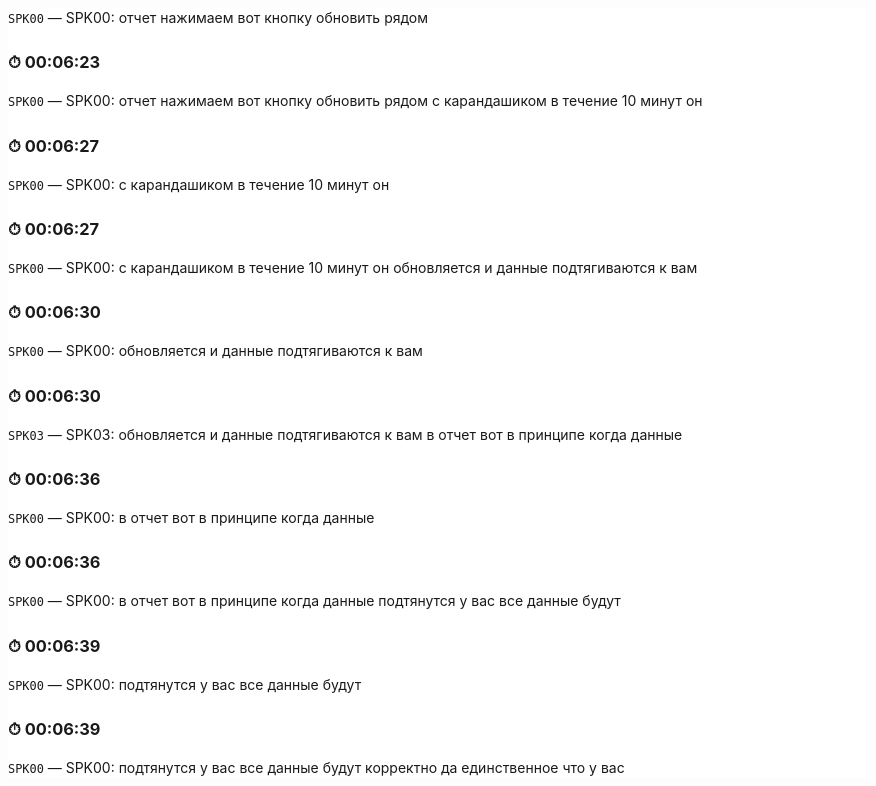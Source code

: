 `SPK00` — SPK00:  отчет нажимаем вот кнопку обновить рядом

<a id="tc000623"></a>

### ⏱ 00:06:23

`SPK00` — SPK00:  отчет нажимаем вот кнопку обновить рядом с карандашиком в течение 10 минут он

<a id="tc000627"></a>

### ⏱ 00:06:27

`SPK00` — SPK00:  с карандашиком в течение 10 минут он

<a id="tc000627"></a>

### ⏱ 00:06:27

`SPK00` — SPK00:  с карандашиком в течение 10 минут он обновляется и данные подтягиваются к вам

<a id="tc000630"></a>

### ⏱ 00:06:30

`SPK00` — SPK00:  обновляется и данные подтягиваются к вам

<a id="tc000630"></a>

### ⏱ 00:06:30

`SPK03` — SPK03:  обновляется и данные подтягиваются к вам в отчет вот в принципе когда данные

<a id="tc000636"></a>

### ⏱ 00:06:36

`SPK00` — SPK00:  в отчет вот в принципе когда данные

<a id="tc000636"></a>

### ⏱ 00:06:36

`SPK00` — SPK00:  в отчет вот в принципе когда данные подтянутся у вас все данные будут

<a id="tc000639"></a>

### ⏱ 00:06:39

`SPK00` — SPK00:  подтянутся у вас все данные будут

<a id="tc000639"></a>

### ⏱ 00:06:39

`SPK00` — SPK00:  подтянутся у вас все данные будут корректно да единственное что у вас

<a id="tc000641"></a>

